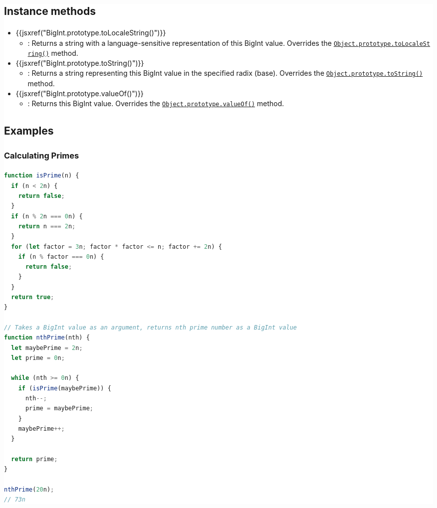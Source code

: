 ## Instance methods

- {{jsxref("BigInt.prototype.toLocaleString()")}}
  - : Returns a string with a language-sensitive representation of this BigInt value. Overrides the [`Object.prototype.toLocaleString()`](/en-US/docs/Web/JavaScript/Reference/Global_Objects/Object/toLocaleString) method.
- {{jsxref("BigInt.prototype.toString()")}}
  - : Returns a string representing this BigInt value in the specified radix (base). Overrides the [`Object.prototype.toString()`](/en-US/docs/Web/JavaScript/Reference/Global_Objects/Object/toString) method.
- {{jsxref("BigInt.prototype.valueOf()")}}
  - : Returns this BigInt value. Overrides the [`Object.prototype.valueOf()`](/en-US/docs/Web/JavaScript/Reference/Global_Objects/Object/valueOf) method.

## Examples

### Calculating Primes

```js
function isPrime(n) {
  if (n < 2n) {
    return false;
  }
  if (n % 2n === 0n) {
    return n === 2n;
  }
  for (let factor = 3n; factor * factor <= n; factor += 2n) {
    if (n % factor === 0n) {
      return false;
    }
  }
  return true;
}

// Takes a BigInt value as an argument, returns nth prime number as a BigInt value
function nthPrime(nth) {
  let maybePrime = 2n;
  let prime = 0n;

  while (nth >= 0n) {
    if (isPrime(maybePrime)) {
      nth--;
      prime = maybePrime;
    }
    maybePrime++;
  }

  return prime;
}

nthPrime(20n);
// 73n
```
